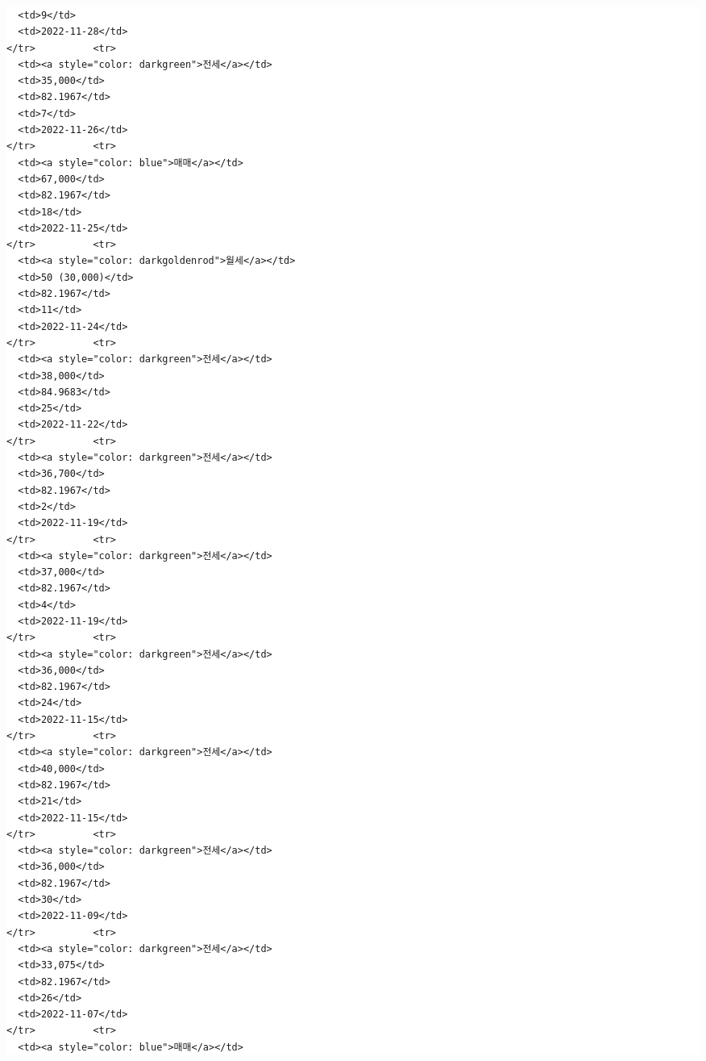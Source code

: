       <td>9</td>
      <td>2022-11-28</td>
    </tr>          <tr>
      <td><a style="color: darkgreen">전세</a></td>
      <td>35,000</td>
      <td>82.1967</td>
      <td>7</td>
      <td>2022-11-26</td>
    </tr>          <tr>
      <td><a style="color: blue">매매</a></td>
      <td>67,000</td>
      <td>82.1967</td>
      <td>18</td>
      <td>2022-11-25</td>
    </tr>          <tr>
      <td><a style="color: darkgoldenrod">월세</a></td>
      <td>50 (30,000)</td>
      <td>82.1967</td>
      <td>11</td>
      <td>2022-11-24</td>
    </tr>          <tr>
      <td><a style="color: darkgreen">전세</a></td>
      <td>38,000</td>
      <td>84.9683</td>
      <td>25</td>
      <td>2022-11-22</td>
    </tr>          <tr>
      <td><a style="color: darkgreen">전세</a></td>
      <td>36,700</td>
      <td>82.1967</td>
      <td>2</td>
      <td>2022-11-19</td>
    </tr>          <tr>
      <td><a style="color: darkgreen">전세</a></td>
      <td>37,000</td>
      <td>82.1967</td>
      <td>4</td>
      <td>2022-11-19</td>
    </tr>          <tr>
      <td><a style="color: darkgreen">전세</a></td>
      <td>36,000</td>
      <td>82.1967</td>
      <td>24</td>
      <td>2022-11-15</td>
    </tr>          <tr>
      <td><a style="color: darkgreen">전세</a></td>
      <td>40,000</td>
      <td>82.1967</td>
      <td>21</td>
      <td>2022-11-15</td>
    </tr>          <tr>
      <td><a style="color: darkgreen">전세</a></td>
      <td>36,000</td>
      <td>82.1967</td>
      <td>30</td>
      <td>2022-11-09</td>
    </tr>          <tr>
      <td><a style="color: darkgreen">전세</a></td>
      <td>33,075</td>
      <td>82.1967</td>
      <td>26</td>
      <td>2022-11-07</td>
    </tr>          <tr>
      <td><a style="color: blue">매매</a></td>